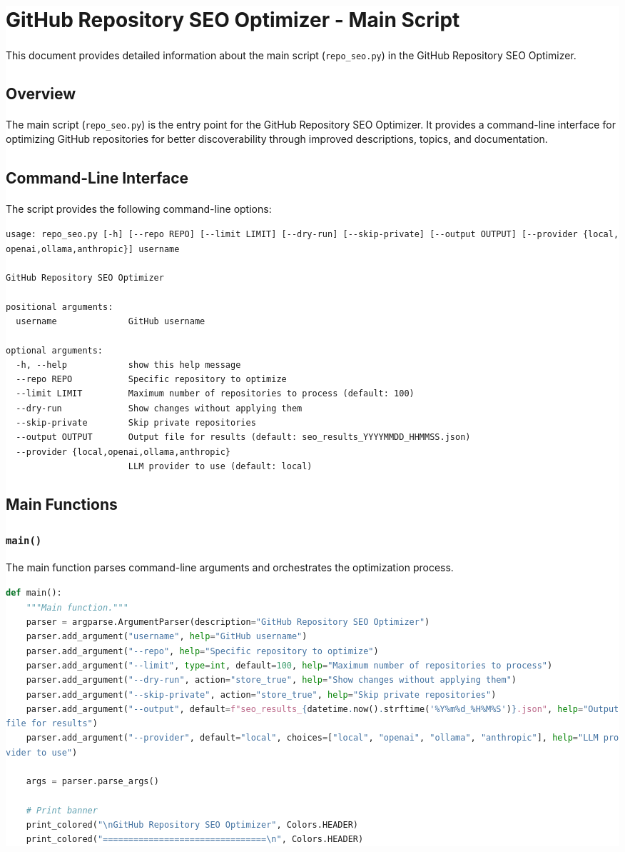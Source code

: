 # GitHub Repository SEO Optimizer - Main Script

This document provides detailed information about the main script (`repo_seo.py`) in the GitHub Repository SEO Optimizer.

## Overview

The main script (`repo_seo.py`) is the entry point for the GitHub Repository SEO Optimizer. It provides a command-line interface for optimizing GitHub repositories for better discoverability through improved descriptions, topics, and documentation.

## Command-Line Interface

The script provides the following command-line options:

```
usage: repo_seo.py [-h] [--repo REPO] [--limit LIMIT] [--dry-run] [--skip-private] [--output OUTPUT] [--provider {local,openai,ollama,anthropic}] username

GitHub Repository SEO Optimizer

positional arguments:
  username              GitHub username

optional arguments:
  -h, --help            show this help message
  --repo REPO           Specific repository to optimize
  --limit LIMIT         Maximum number of repositories to process (default: 100)
  --dry-run             Show changes without applying them
  --skip-private        Skip private repositories
  --output OUTPUT       Output file for results (default: seo_results_YYYYMMDD_HHMMSS.json)
  --provider {local,openai,ollama,anthropic}
                        LLM provider to use (default: local)
```

## Main Functions

### `main()`

The main function parses command-line arguments and orchestrates the optimization process.

```python
def main():
    """Main function."""
    parser = argparse.ArgumentParser(description="GitHub Repository SEO Optimizer")
    parser.add_argument("username", help="GitHub username")
    parser.add_argument("--repo", help="Specific repository to optimize")
    parser.add_argument("--limit", type=int, default=100, help="Maximum number of repositories to process")
    parser.add_argument("--dry-run", action="store_true", help="Show changes without applying them")
    parser.add_argument("--skip-private", action="store_true", help="Skip private repositories")
    parser.add_argument("--output", default=f"seo_results_{datetime.now().strftime('%Y%m%d_%H%M%S')}.json", help="Output file for results")
    parser.add_argument("--provider", default="local", choices=["local", "openai", "ollama", "anthropic"], help="LLM provider to use")

    args = parser.parse_args()

    # Print banner
    print_colored("\nGitHub Repository SEO Optimizer", Colors.HEADER)
    print_colored("================================\n", Colors.HEADER)

```